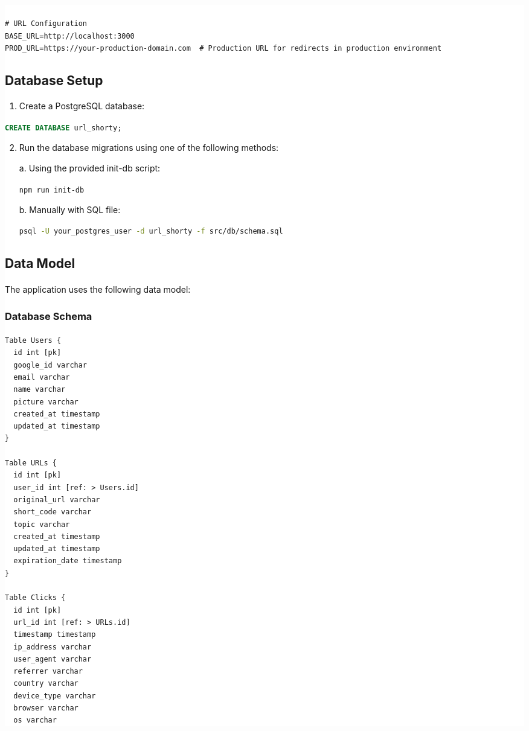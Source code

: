 ```env

# URL Configuration
BASE_URL=http://localhost:3000
PROD_URL=https://your-production-domain.com  # Production URL for redirects in production environment
```

## Database Setup

1. Create a PostgreSQL database:
```sql
CREATE DATABASE url_shorty;
```

2. Run the database migrations using one of the following methods:

   a. Using the provided init-db script:
   ```bash
   npm run init-db
   ```

   b. Manually with SQL file:
   ```bash
   psql -U your_postgres_user -d url_shorty -f src/db/schema.sql
   ```

## Data Model

The application uses the following data model:

### Database Schema

```
Table Users {
  id int [pk]
  google_id varchar
  email varchar
  name varchar
  picture varchar
  created_at timestamp
  updated_at timestamp
}

Table URLs {
  id int [pk]
  user_id int [ref: > Users.id]
  original_url varchar
  short_code varchar
  topic varchar
  created_at timestamp
  updated_at timestamp
  expiration_date timestamp
}

Table Clicks {
  id int [pk]
  url_id int [ref: > URLs.id]
  timestamp timestamp
  ip_address varchar
  user_agent varchar
  referrer varchar
  country varchar
  device_type varchar
  browser varchar
  os varchar
```
